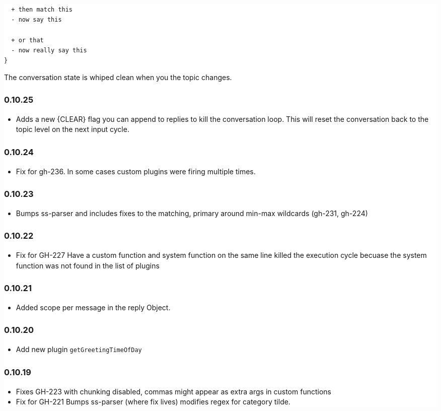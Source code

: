 ```
  + then match this
  - now say this

  + or that
  - now really say this
}
```
The conversation state is whiped clean when you the topic changes.


### 0.10.25
* Adds a new {CLEAR} flag you can append to replies to kill the conversation loop. This will reset the conversation back to the topic level on the next input cycle.

### 0.10.24
* Fix for gh-236. In some cases custom plugins were firing multiple times.

### 0.10.23
* Bumps ss-parser and includes fixes to the matching, primary around min-max wildcards (gh-231, gh-224)

### 0.10.22
* Fix for GH-227 Have a custom function and system function on the same line killed the execution cycle becuase the system function was not found in the list of plugins

### 0.10.21
* Added scope per message in the reply Object.

### 0.10.20
* Add new plugin `getGreetingTimeOfDay`

### 0.10.19
* Fixes GH-223 with chunking disabled, commas might appear as extra args in custom functions
* Fix for GH-221 Bumps ss-parser (where fix lives) modifies regex for category tilde.
